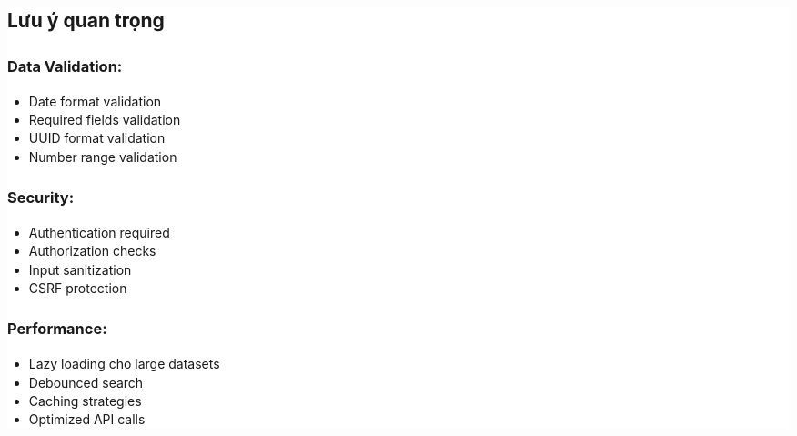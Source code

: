 ## Lưu ý quan trọng

### Data Validation:
- Date format validation
- Required fields validation
- UUID format validation
- Number range validation

### Security:
- Authentication required
- Authorization checks
- Input sanitization
- CSRF protection

### Performance:
- Lazy loading cho large datasets
- Debounced search
- Caching strategies
- Optimized API calls 